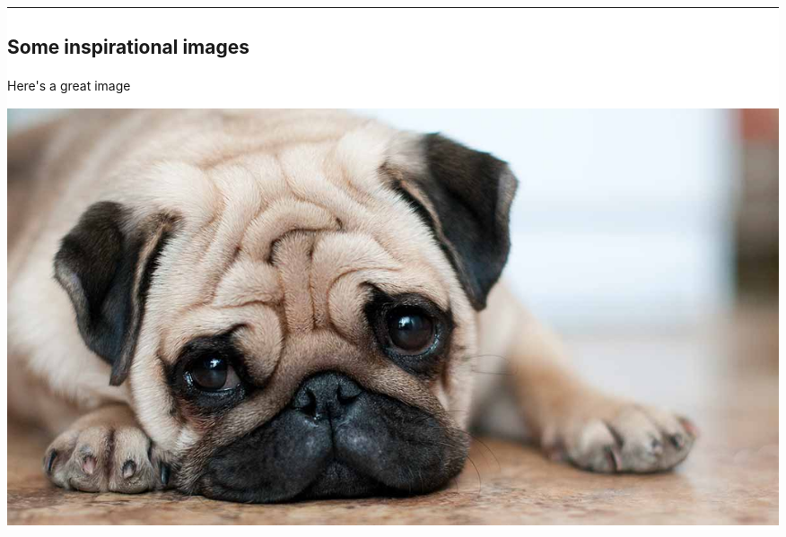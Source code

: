 
<hr endexcerpt="true"/>

## Some inspirational images

Here's a great image

![image of a pug](../images/pug.jpg)
